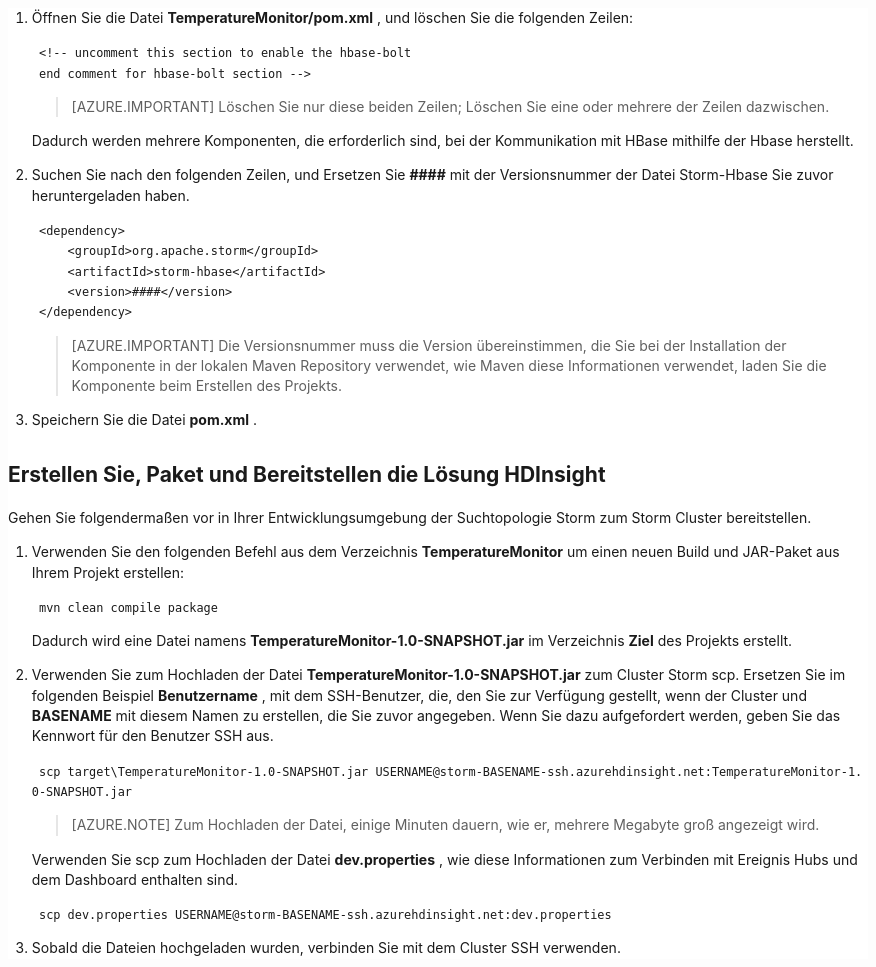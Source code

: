 1. Öffnen Sie die Datei __TemperatureMonitor/pom.xml__ , und löschen Sie die folgenden Zeilen:

        <!-- uncomment this section to enable the hbase-bolt
        end comment for hbase-bolt section -->
    
    > [AZURE.IMPORTANT] Löschen Sie nur diese beiden Zeilen; Löschen Sie eine oder mehrere der Zeilen dazwischen.
    
    Dadurch werden mehrere Komponenten, die erforderlich sind, bei der Kommunikation mit HBase mithilfe der Hbase herstellt.

2. Suchen Sie nach den folgenden Zeilen, und Ersetzen Sie __####__ mit der Versionsnummer der Datei Storm-Hbase Sie zuvor heruntergeladen haben.

        <dependency>
            <groupId>org.apache.storm</groupId>
            <artifactId>storm-hbase</artifactId>
            <version>####</version>
        </dependency>

    > [AZURE.IMPORTANT] Die Versionsnummer muss die Version übereinstimmen, die Sie bei der Installation der Komponente in der lokalen Maven Repository verwendet, wie Maven diese Informationen verwendet, laden Sie die Komponente beim Erstellen des Projekts.

2. Speichern Sie die Datei __pom.xml__ .

## <a name="build-package-and-deploy-the-solution-to-hdinsight"></a>Erstellen Sie, Paket und Bereitstellen die Lösung HDInsight

Gehen Sie folgendermaßen vor in Ihrer Entwicklungsumgebung der Suchtopologie Storm zum Storm Cluster bereitstellen.

1. Verwenden Sie den folgenden Befehl aus dem Verzeichnis __TemperatureMonitor__ um einen neuen Build und JAR-Paket aus Ihrem Projekt erstellen:

        mvn clean compile package

    Dadurch wird eine Datei namens **TemperatureMonitor-1.0-SNAPSHOT.jar** im Verzeichnis **Ziel** des Projekts erstellt.

2. Verwenden Sie zum Hochladen der Datei __TemperatureMonitor-1.0-SNAPSHOT.jar__ zum Cluster Storm scp. Ersetzen Sie im folgenden Beispiel __Benutzername__ , mit dem SSH-Benutzer, die, den Sie zur Verfügung gestellt, wenn der Cluster und __BASENAME__ mit diesem Namen zu erstellen, die Sie zuvor angegeben. Wenn Sie dazu aufgefordert werden, geben Sie das Kennwort für den Benutzer SSH aus.

        scp target\TemperatureMonitor-1.0-SNAPSHOT.jar USERNAME@storm-BASENAME-ssh.azurehdinsight.net:TemperatureMonitor-1.0-SNAPSHOT.jar
    
    > [AZURE.NOTE] Zum Hochladen der Datei, einige Minuten dauern, wie er, mehrere Megabyte groß angezeigt wird.

    Verwenden Sie scp zum Hochladen der Datei __dev.properties__ , wie diese Informationen zum Verbinden mit Ereignis Hubs und dem Dashboard enthalten sind.

        scp dev.properties USERNAME@storm-BASENAME-ssh.azurehdinsight.net:dev.properties

3. Sobald die Dateien hochgeladen wurden, verbinden Sie mit dem Cluster SSH verwenden.


[azure-portal]: https://portal.azure.com